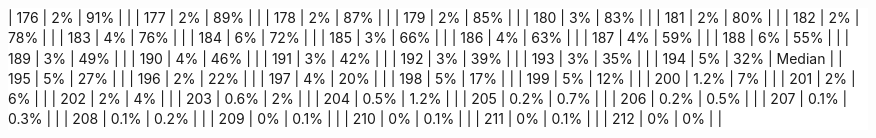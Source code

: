 | 176 | 2% | 91% |  |
| 177 | 2% | 89% |  |
| 178 | 2% | 87% |  |
| 179 | 2% | 85% |  |
| 180 | 3% | 83% |  |
| 181 | 2% | 80% |  |
| 182 | 2% | 78% |  |
| 183 | 4% | 76% |  |
| 184 | 6% | 72% |  |
| 185 | 3% | 66% |  |
| 186 | 4% | 63% |  |
| 187 | 4% | 59% |  |
| 188 | 6% | 55% |  |
| 189 | 3% | 49% |  |
| 190 | 4% | 46% |  |
| 191 | 3% | 42% |  |
| 192 | 3% | 39% |  |
| 193 | 3% | 35% |  |
| 194 | 5% | 32% | Median |
| 195 | 5% | 27% |  |
| 196 | 2% | 22% |  |
| 197 | 4% | 20% |  |
| 198 | 5% | 17% |  |
| 199 | 5% | 12% |  |
| 200 | 1.2% | 7% |  |
| 201 | 2% | 6% |  |
| 202 | 2% | 4% |  |
| 203 | 0.6% | 2% |  |
| 204 | 0.5% | 1.2% |  |
| 205 | 0.2% | 0.7% |  |
| 206 | 0.2% | 0.5% |  |
| 207 | 0.1% | 0.3% |  |
| 208 | 0.1% | 0.2% |  |
| 209 | 0% | 0.1% |  |
| 210 | 0% | 0.1% |  |
| 211 | 0% | 0.1% |  |
| 212 | 0% | 0% |  |
